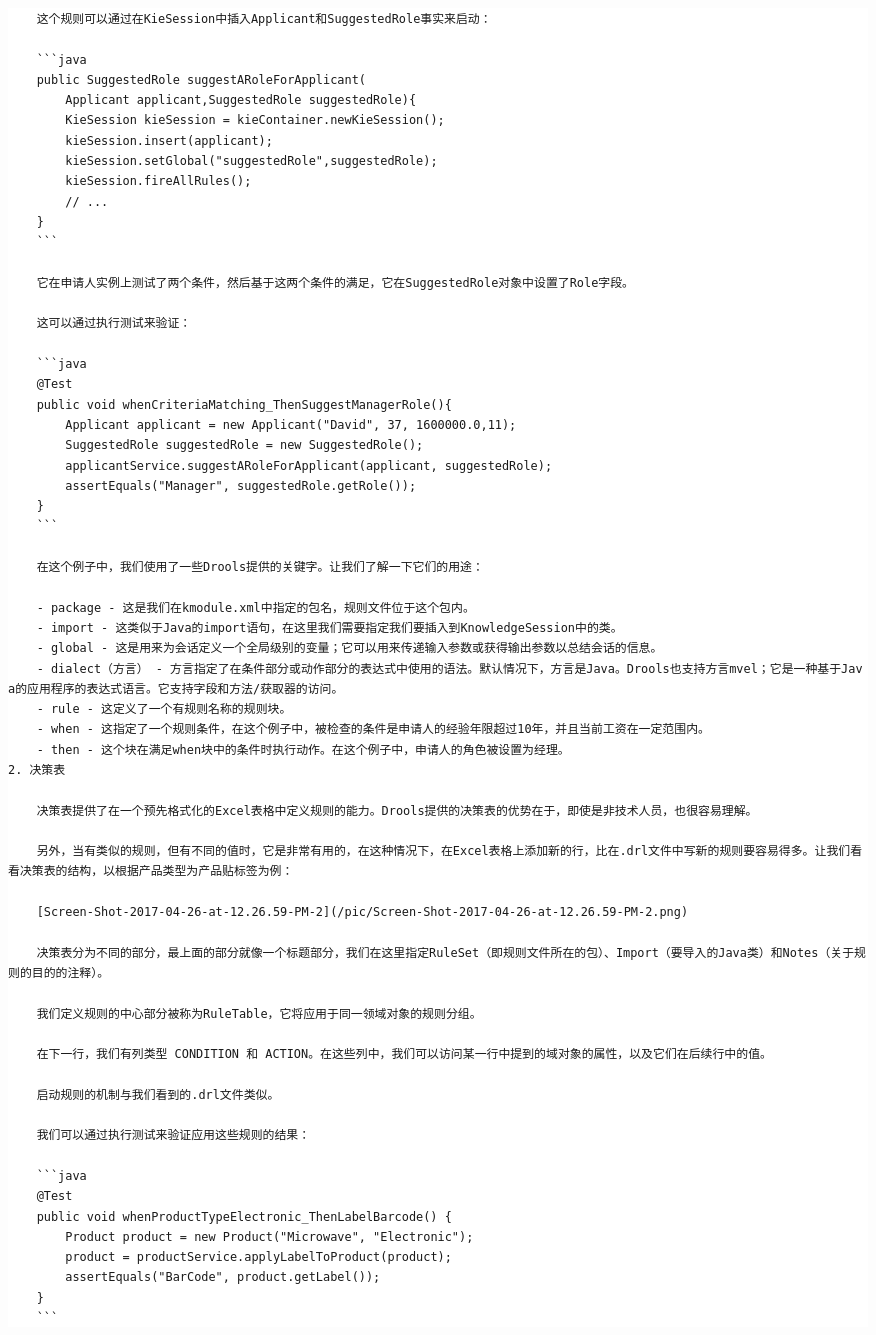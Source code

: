         这个规则可以通过在KieSession中插入Applicant和SuggestedRole事实来启动：

        ```java
        public SuggestedRole suggestARoleForApplicant(
            Applicant applicant,SuggestedRole suggestedRole){
            KieSession kieSession = kieContainer.newKieSession();
            kieSession.insert(applicant);
            kieSession.setGlobal("suggestedRole",suggestedRole);
            kieSession.fireAllRules();
            // ...
        }
        ```

        它在申请人实例上测试了两个条件，然后基于这两个条件的满足，它在SuggestedRole对象中设置了Role字段。

        这可以通过执行测试来验证：

        ```java
        @Test
        public void whenCriteriaMatching_ThenSuggestManagerRole(){
            Applicant applicant = new Applicant("David", 37, 1600000.0,11);
            SuggestedRole suggestedRole = new SuggestedRole();   
            applicantService.suggestARoleForApplicant(applicant, suggestedRole);
            assertEquals("Manager", suggestedRole.getRole());
        }
        ```

        在这个例子中，我们使用了一些Drools提供的关键字。让我们了解一下它们的用途：

        - package - 这是我们在kmodule.xml中指定的包名，规则文件位于这个包内。
        - import - 这类似于Java的import语句，在这里我们需要指定我们要插入到KnowledgeSession中的类。
        - global - 这是用来为会话定义一个全局级别的变量；它可以用来传递输入参数或获得输出参数以总结会话的信息。
        - dialect（方言） - 方言指定了在条件部分或动作部分的表达式中使用的语法。默认情况下，方言是Java。Drools也支持方言mvel；它是一种基于Java的应用程序的表达式语言。它支持字段和方法/获取器的访问。
        - rule - 这定义了一个有规则名称的规则块。
        - when - 这指定了一个规则条件，在这个例子中，被检查的条件是申请人的经验年限超过10年，并且当前工资在一定范围内。
        - then - 这个块在满足when块中的条件时执行动作。在这个例子中，申请人的角色被设置为经理。
    2. 决策表

        决策表提供了在一个预先格式化的Excel表格中定义规则的能力。Drools提供的决策表的优势在于，即使是非技术人员，也很容易理解。

        另外，当有类似的规则，但有不同的值时，它是非常有用的，在这种情况下，在Excel表格上添加新的行，比在.drl文件中写新的规则要容易得多。让我们看看决策表的结构，以根据产品类型为产品贴标签为例：

        [Screen-Shot-2017-04-26-at-12.26.59-PM-2](/pic/Screen-Shot-2017-04-26-at-12.26.59-PM-2.png)

        决策表分为不同的部分，最上面的部分就像一个标题部分，我们在这里指定RuleSet（即规则文件所在的包）、Import（要导入的Java类）和Notes（关于规则的目的的注释）。

        我们定义规则的中心部分被称为RuleTable，它将应用于同一领域对象的规则分组。

        在下一行，我们有列类型 CONDITION 和 ACTION。在这些列中，我们可以访问某一行中提到的域对象的属性，以及它们在后续行中的值。

        启动规则的机制与我们看到的.drl文件类似。

        我们可以通过执行测试来验证应用这些规则的结果：

        ```java
        @Test
        public void whenProductTypeElectronic_ThenLabelBarcode() {
            Product product = new Product("Microwave", "Electronic");
            product = productService.applyLabelToProduct(product);
            assertEquals("BarCode", product.getLabel());
        }
        ```
